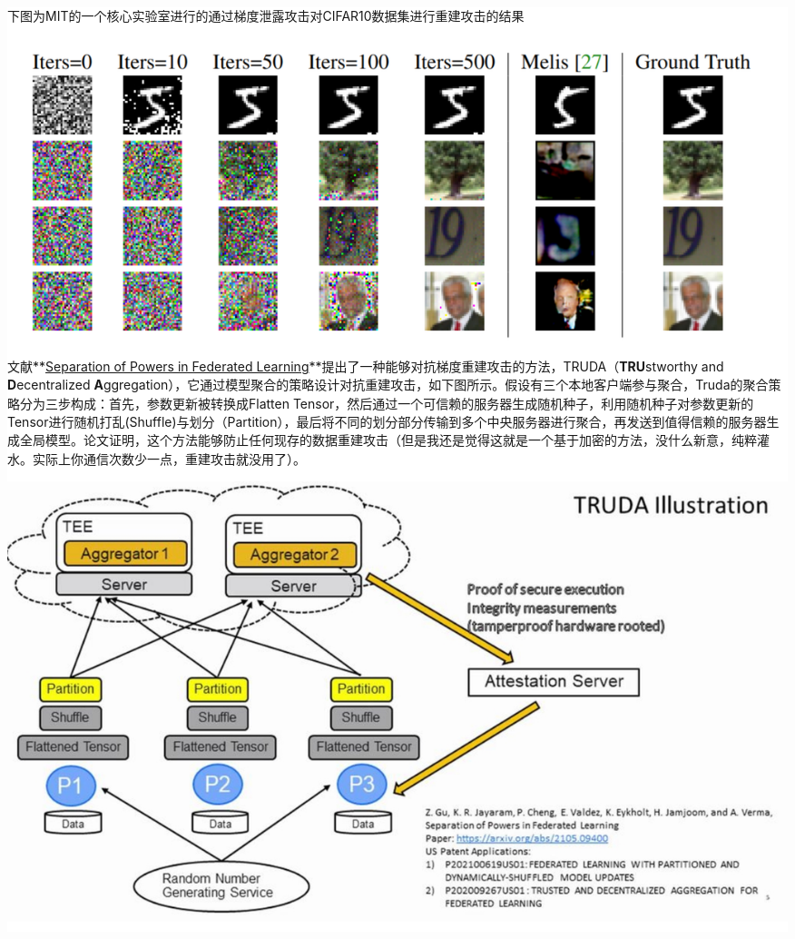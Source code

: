 下图为MIT的一个核心实验室进行的通过梯度泄露攻击对CIFAR10数据集进行重建攻击的结果

![3-5](../../images/enterprise-fl/3-5.png)

文献**[Separation of Powers in Federated Learning](https://arxiv.org/abs/2105.09400)**提出了一种能够对抗梯度重建攻击的方法，TRUDA（**TRU**stworthy and **D**ecentralized **A**ggregation），它通过模型聚合的策略设计对抗重建攻击，如下图所示。假设有三个本地客户端参与聚合，Truda的聚合策略分为三步构成：首先，参数更新被转换成Flatten Tensor，然后通过一个可信赖的服务器生成随机种子，利用随机种子对参数更新的Tensor进行随机打乱(Shuffle)与划分（Partition），最后将不同的划分部分传输到多个中央服务器进行聚合，再发送到值得信赖的服务器生成全局模型。论文证明，这个方法能够防止任何现存的数据重建攻击（但是我还是觉得这就是一个基于加密的方法，没什么新意，纯粹灌水。实际上你通信次数少一点，重建攻击就没用了）。

![3-6](../../images/enterprise-fl/3-6.png)
